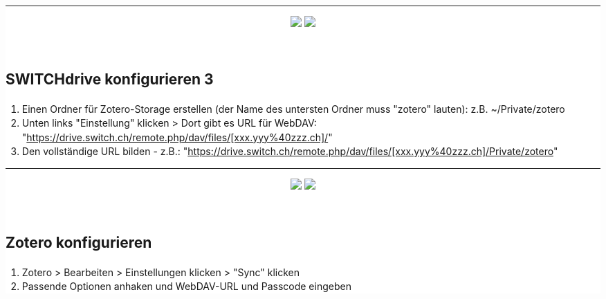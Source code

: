 
---

<header class="header_2nd">
<img src="../uni_img/header_links.png" height=80% class="img_links"/>
<img src="../uni_img/header_rechts.svg" class="img_rechts"/>
</header>

## SWITCHdrive konfigurieren 3

1. Einen Ordner für Zotero-Storage erstellen (der Name des untersten Ordner muss "zotero" lauten): z.B. ~/Private/zotero
1. Unten links "Einstellung" klicken > Dort gibt es URL für WebDAV: "https://drive.switch.ch/remote.php/dav/files/[xxx.yyy%40zzz.ch]/"
1. Den vollständige URL bilden - z.B.: "https://drive.switch.ch/remote.php/dav/files/[xxx.yyy%40zzz.ch]/Private/zotero"

---


<header class="header_2nd">
<img src="../uni_img/header_links.png" height=80% class="img_links"/>
<img src="../uni_img/header_rechts.svg" class="img_rechts"/>
</header>

## Zotero konfigurieren

1. Zotero > Bearbeiten > Einstellungen klicken > "Sync" klicken
1. Passende Optionen anhaken und WebDAV-URL und Passcode eingeben